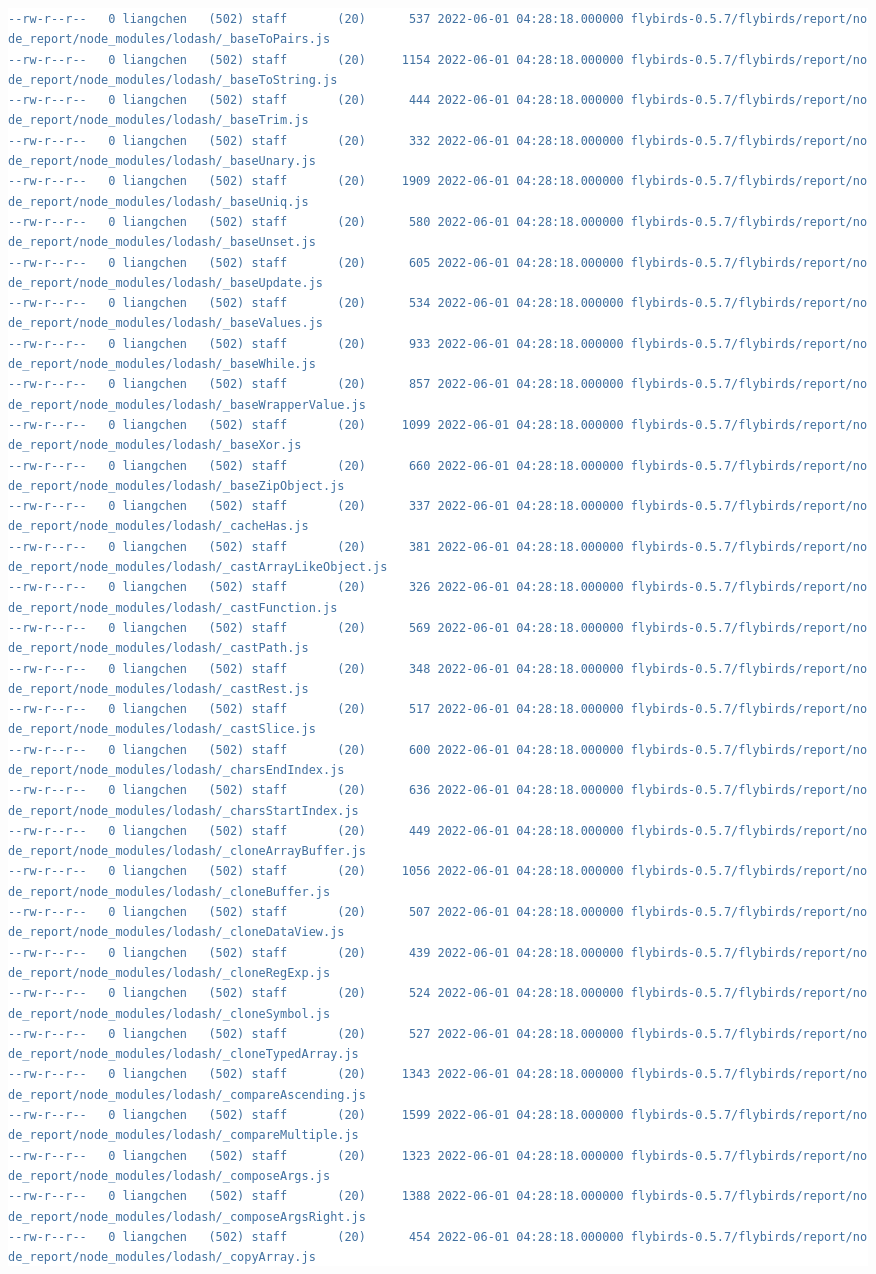 ```diff
--rw-r--r--   0 liangchen   (502) staff       (20)      537 2022-06-01 04:28:18.000000 flybirds-0.5.7/flybirds/report/node_report/node_modules/lodash/_baseToPairs.js
--rw-r--r--   0 liangchen   (502) staff       (20)     1154 2022-06-01 04:28:18.000000 flybirds-0.5.7/flybirds/report/node_report/node_modules/lodash/_baseToString.js
--rw-r--r--   0 liangchen   (502) staff       (20)      444 2022-06-01 04:28:18.000000 flybirds-0.5.7/flybirds/report/node_report/node_modules/lodash/_baseTrim.js
--rw-r--r--   0 liangchen   (502) staff       (20)      332 2022-06-01 04:28:18.000000 flybirds-0.5.7/flybirds/report/node_report/node_modules/lodash/_baseUnary.js
--rw-r--r--   0 liangchen   (502) staff       (20)     1909 2022-06-01 04:28:18.000000 flybirds-0.5.7/flybirds/report/node_report/node_modules/lodash/_baseUniq.js
--rw-r--r--   0 liangchen   (502) staff       (20)      580 2022-06-01 04:28:18.000000 flybirds-0.5.7/flybirds/report/node_report/node_modules/lodash/_baseUnset.js
--rw-r--r--   0 liangchen   (502) staff       (20)      605 2022-06-01 04:28:18.000000 flybirds-0.5.7/flybirds/report/node_report/node_modules/lodash/_baseUpdate.js
--rw-r--r--   0 liangchen   (502) staff       (20)      534 2022-06-01 04:28:18.000000 flybirds-0.5.7/flybirds/report/node_report/node_modules/lodash/_baseValues.js
--rw-r--r--   0 liangchen   (502) staff       (20)      933 2022-06-01 04:28:18.000000 flybirds-0.5.7/flybirds/report/node_report/node_modules/lodash/_baseWhile.js
--rw-r--r--   0 liangchen   (502) staff       (20)      857 2022-06-01 04:28:18.000000 flybirds-0.5.7/flybirds/report/node_report/node_modules/lodash/_baseWrapperValue.js
--rw-r--r--   0 liangchen   (502) staff       (20)     1099 2022-06-01 04:28:18.000000 flybirds-0.5.7/flybirds/report/node_report/node_modules/lodash/_baseXor.js
--rw-r--r--   0 liangchen   (502) staff       (20)      660 2022-06-01 04:28:18.000000 flybirds-0.5.7/flybirds/report/node_report/node_modules/lodash/_baseZipObject.js
--rw-r--r--   0 liangchen   (502) staff       (20)      337 2022-06-01 04:28:18.000000 flybirds-0.5.7/flybirds/report/node_report/node_modules/lodash/_cacheHas.js
--rw-r--r--   0 liangchen   (502) staff       (20)      381 2022-06-01 04:28:18.000000 flybirds-0.5.7/flybirds/report/node_report/node_modules/lodash/_castArrayLikeObject.js
--rw-r--r--   0 liangchen   (502) staff       (20)      326 2022-06-01 04:28:18.000000 flybirds-0.5.7/flybirds/report/node_report/node_modules/lodash/_castFunction.js
--rw-r--r--   0 liangchen   (502) staff       (20)      569 2022-06-01 04:28:18.000000 flybirds-0.5.7/flybirds/report/node_report/node_modules/lodash/_castPath.js
--rw-r--r--   0 liangchen   (502) staff       (20)      348 2022-06-01 04:28:18.000000 flybirds-0.5.7/flybirds/report/node_report/node_modules/lodash/_castRest.js
--rw-r--r--   0 liangchen   (502) staff       (20)      517 2022-06-01 04:28:18.000000 flybirds-0.5.7/flybirds/report/node_report/node_modules/lodash/_castSlice.js
--rw-r--r--   0 liangchen   (502) staff       (20)      600 2022-06-01 04:28:18.000000 flybirds-0.5.7/flybirds/report/node_report/node_modules/lodash/_charsEndIndex.js
--rw-r--r--   0 liangchen   (502) staff       (20)      636 2022-06-01 04:28:18.000000 flybirds-0.5.7/flybirds/report/node_report/node_modules/lodash/_charsStartIndex.js
--rw-r--r--   0 liangchen   (502) staff       (20)      449 2022-06-01 04:28:18.000000 flybirds-0.5.7/flybirds/report/node_report/node_modules/lodash/_cloneArrayBuffer.js
--rw-r--r--   0 liangchen   (502) staff       (20)     1056 2022-06-01 04:28:18.000000 flybirds-0.5.7/flybirds/report/node_report/node_modules/lodash/_cloneBuffer.js
--rw-r--r--   0 liangchen   (502) staff       (20)      507 2022-06-01 04:28:18.000000 flybirds-0.5.7/flybirds/report/node_report/node_modules/lodash/_cloneDataView.js
--rw-r--r--   0 liangchen   (502) staff       (20)      439 2022-06-01 04:28:18.000000 flybirds-0.5.7/flybirds/report/node_report/node_modules/lodash/_cloneRegExp.js
--rw-r--r--   0 liangchen   (502) staff       (20)      524 2022-06-01 04:28:18.000000 flybirds-0.5.7/flybirds/report/node_report/node_modules/lodash/_cloneSymbol.js
--rw-r--r--   0 liangchen   (502) staff       (20)      527 2022-06-01 04:28:18.000000 flybirds-0.5.7/flybirds/report/node_report/node_modules/lodash/_cloneTypedArray.js
--rw-r--r--   0 liangchen   (502) staff       (20)     1343 2022-06-01 04:28:18.000000 flybirds-0.5.7/flybirds/report/node_report/node_modules/lodash/_compareAscending.js
--rw-r--r--   0 liangchen   (502) staff       (20)     1599 2022-06-01 04:28:18.000000 flybirds-0.5.7/flybirds/report/node_report/node_modules/lodash/_compareMultiple.js
--rw-r--r--   0 liangchen   (502) staff       (20)     1323 2022-06-01 04:28:18.000000 flybirds-0.5.7/flybirds/report/node_report/node_modules/lodash/_composeArgs.js
--rw-r--r--   0 liangchen   (502) staff       (20)     1388 2022-06-01 04:28:18.000000 flybirds-0.5.7/flybirds/report/node_report/node_modules/lodash/_composeArgsRight.js
--rw-r--r--   0 liangchen   (502) staff       (20)      454 2022-06-01 04:28:18.000000 flybirds-0.5.7/flybirds/report/node_report/node_modules/lodash/_copyArray.js
```